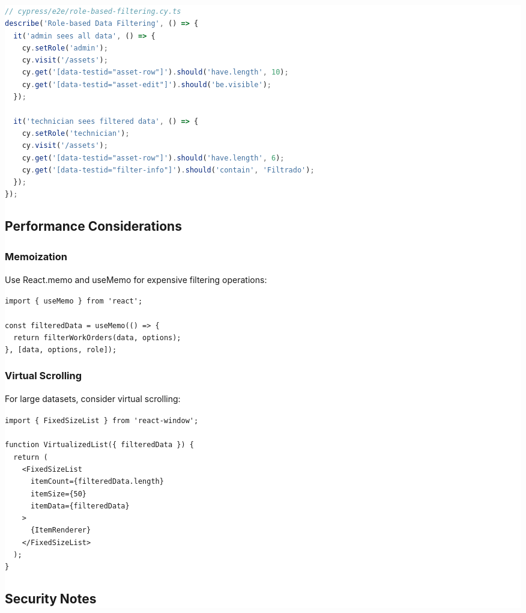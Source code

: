 ```typescript
// cypress/e2e/role-based-filtering.cy.ts
describe('Role-based Data Filtering', () => {
  it('admin sees all data', () => {
    cy.setRole('admin');
    cy.visit('/assets');
    cy.get('[data-testid="asset-row"]').should('have.length', 10);
    cy.get('[data-testid="asset-edit"]').should('be.visible');
  });

  it('technician sees filtered data', () => {
    cy.setRole('technician');
    cy.visit('/assets');
    cy.get('[data-testid="asset-row"]').should('have.length', 6);
    cy.get('[data-testid="filter-info"]').should('contain', 'Filtrado');
  });
});
```

## Performance Considerations

### Memoization
Use React.memo and useMemo for expensive filtering operations:

```tsx
import { useMemo } from 'react';

const filteredData = useMemo(() => {
  return filterWorkOrders(data, options);
}, [data, options, role]);
```

### Virtual Scrolling
For large datasets, consider virtual scrolling:

```tsx
import { FixedSizeList } from 'react-window';

function VirtualizedList({ filteredData }) {
  return (
    <FixedSizeList
      itemCount={filteredData.length}
      itemSize={50}
      itemData={filteredData}
    >
      {ItemRenderer}
    </FixedSizeList>
  );
}
```

## Security Notes
